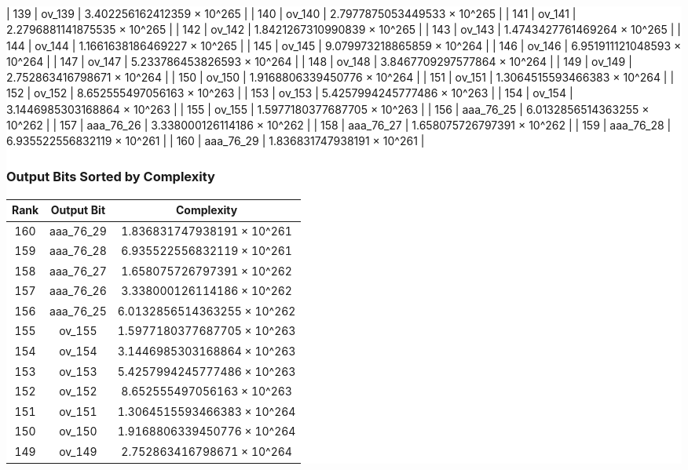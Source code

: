 | 139 | ov_139 | 3.402256162412359 × 10^265 |
| 140 | ov_140 | 2.7977875053449533 × 10^265 |
| 141 | ov_141 | 2.2796881141875535 × 10^265 |
| 142 | ov_142 | 1.8421267310990839 × 10^265 |
| 143 | ov_143 | 1.4743427761469264 × 10^265 |
| 144 | ov_144 | 1.1661638186469227 × 10^265 |
| 145 | ov_145 | 9.079973218865859 × 10^264 |
| 146 | ov_146 | 6.951911121048593 × 10^264 |
| 147 | ov_147 | 5.233786453826593 × 10^264 |
| 148 | ov_148 | 3.8467709297577864 × 10^264 |
| 149 | ov_149 | 2.752863416798671 × 10^264 |
| 150 | ov_150 | 1.9168806339450776 × 10^264 |
| 151 | ov_151 | 1.3064515593466383 × 10^264 |
| 152 | ov_152 | 8.652555497056163 × 10^263 |
| 153 | ov_153 | 5.4257994245777486 × 10^263 |
| 154 | ov_154 | 3.1446985303168864 × 10^263 |
| 155 | ov_155 | 1.5977180377687705 × 10^263 |
| 156 | aaa_76_25 | 6.0132856514363255 × 10^262 |
| 157 | aaa_76_26 | 3.338000126114186 × 10^262 |
| 158 | aaa_76_27 | 1.658075726797391 × 10^262 |
| 159 | aaa_76_28 | 6.935522556832119 × 10^261 |
| 160 | aaa_76_29 | 1.836831747938191 × 10^261 |

### Output Bits Sorted by Complexity

| Rank | Output Bit | Complexity |
|:----:|:----------:|:----------:|
| 160 | aaa_76_29 | 1.836831747938191 × 10^261 |
| 159 | aaa_76_28 | 6.935522556832119 × 10^261 |
| 158 | aaa_76_27 | 1.658075726797391 × 10^262 |
| 157 | aaa_76_26 | 3.338000126114186 × 10^262 |
| 156 | aaa_76_25 | 6.0132856514363255 × 10^262 |
| 155 | ov_155 | 1.5977180377687705 × 10^263 |
| 154 | ov_154 | 3.1446985303168864 × 10^263 |
| 153 | ov_153 | 5.4257994245777486 × 10^263 |
| 152 | ov_152 | 8.652555497056163 × 10^263 |
| 151 | ov_151 | 1.3064515593466383 × 10^264 |
| 150 | ov_150 | 1.9168806339450776 × 10^264 |
| 149 | ov_149 | 2.752863416798671 × 10^264 |
